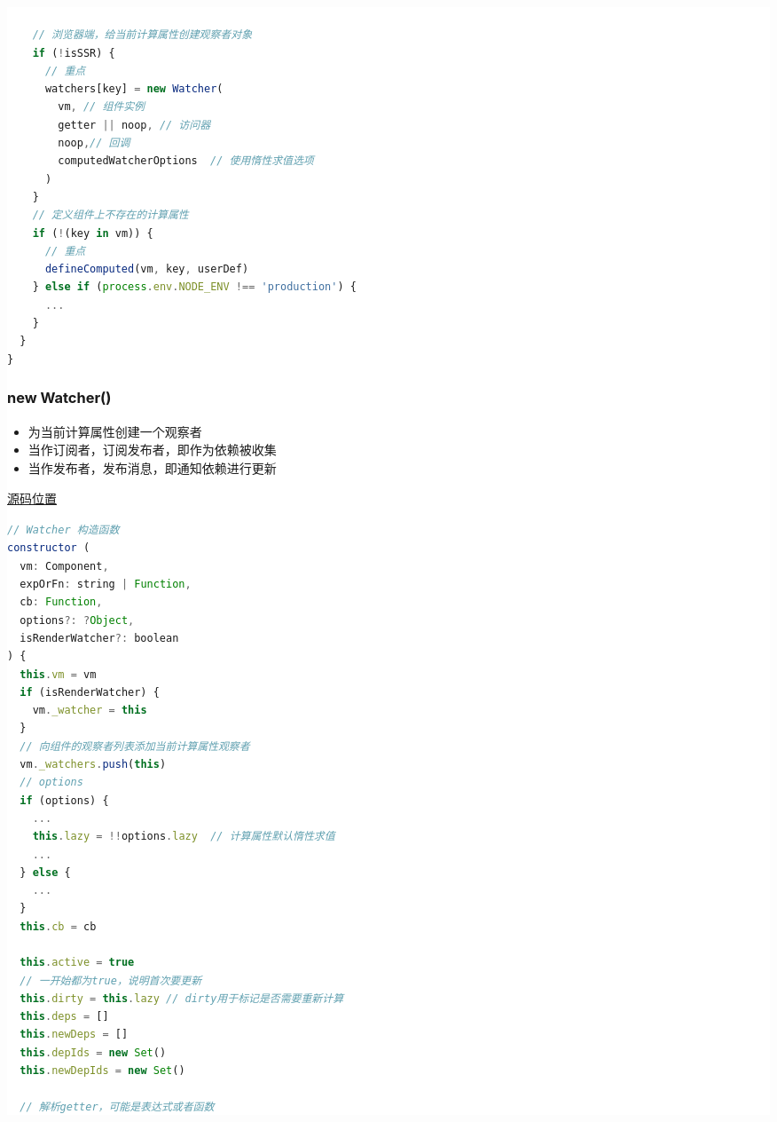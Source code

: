 ```js

    // 浏览器端，给当前计算属性创建观察者对象
    if (!isSSR) {
      // 重点
      watchers[key] = new Watcher(
        vm, // 组件实例
        getter || noop, // 访问器
        noop,// 回调
        computedWatcherOptions  // 使用惰性求值选项
      )
    }
    // 定义组件上不存在的计算属性
    if (!(key in vm)) {
      // 重点
      defineComputed(vm, key, userDef)
    } else if (process.env.NODE_ENV !== 'production') {
      ...
    }
  }
}
```

### new Watcher()

- 为当前计算属性创建一个观察者
- 当作订阅者，订阅发布者，即作为依赖被收集
- 当作发布者，发布消息，即通知依赖进行更新

[源码位置](https://github.com/vuejs/vue/blob/dev/src/core/observer/watcher.js#L46-L97)

```js
// Watcher 构造函数
constructor (
  vm: Component,
  expOrFn: string | Function,
  cb: Function,
  options?: ?Object,
  isRenderWatcher?: boolean
) {
  this.vm = vm
  if (isRenderWatcher) {
    vm._watcher = this
  }
  // 向组件的观察者列表添加当前计算属性观察者
  vm._watchers.push(this)
  // options
  if (options) {
    ...
    this.lazy = !!options.lazy  // 计算属性默认惰性求值
    ...
  } else {
    ...
  }
  this.cb = cb
  
  this.active = true
  // 一开始都为true，说明首次要更新
  this.dirty = this.lazy // dirty用于标记是否需要重新计算
  this.deps = []
  this.newDeps = []
  this.depIds = new Set()
  this.newDepIds = new Set()

  // 解析getter，可能是表达式或者函数
```